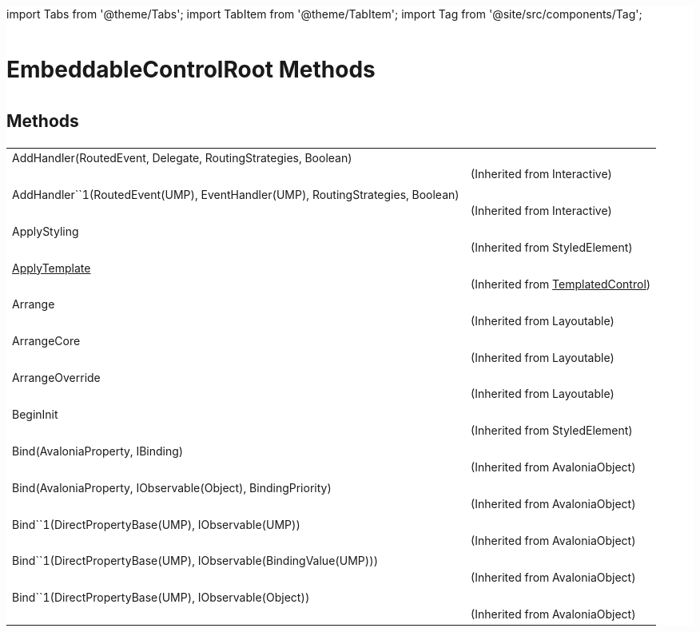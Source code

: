 import Tabs from '@theme/Tabs'; 
import TabItem from '@theme/TabItem'; 
import Tag from '@site/src/components/Tag'; 

# EmbeddableControlRoot Methods




## Methods
<table>
<tr>
<td>AddHandler(RoutedEvent, Delegate, RoutingStrategies, Boolean)</td>
<td><br />(Inherited from Interactive)</td>
</tr>
<tr>
<td>AddHandler``1(RoutedEvent(UMP), EventHandler(UMP), RoutingStrategies, Boolean)</td>
<td><br />(Inherited from Interactive)</td>
</tr>
<tr>
<td>ApplyStyling</td>
<td><br />(Inherited from StyledElement)</td>
</tr>
<tr>
<td><a href="M_Avalonia_Controls_Primitives_TemplatedControl_ApplyTemplate">ApplyTemplate</a></td>
<td><br />(Inherited from <a href="T_Avalonia_Controls_Primitives_TemplatedControl">TemplatedControl</a>)</td>
</tr>
<tr>
<td>Arrange</td>
<td><br />(Inherited from Layoutable)</td>
</tr>
<tr>
<td>ArrangeCore</td>
<td><br />(Inherited from Layoutable)</td>
</tr>
<tr>
<td>ArrangeOverride</td>
<td><br />(Inherited from Layoutable)</td>
</tr>
<tr>
<td>BeginInit</td>
<td><br />(Inherited from StyledElement)</td>
</tr>
<tr>
<td>Bind(AvaloniaProperty, IBinding)</td>
<td><br />(Inherited from AvaloniaObject)</td>
</tr>
<tr>
<td>Bind(AvaloniaProperty, IObservable(Object), BindingPriority)</td>
<td><br />(Inherited from AvaloniaObject)</td>
</tr>
<tr>
<td>Bind``1(DirectPropertyBase(UMP), IObservable(UMP))</td>
<td><br />(Inherited from AvaloniaObject)</td>
</tr>
<tr>
<td>Bind``1(DirectPropertyBase(UMP), IObservable(BindingValue(UMP)))</td>
<td><br />(Inherited from AvaloniaObject)</td>
</tr>
<tr>
<td>Bind``1(DirectPropertyBase(UMP), IObservable(Object))</td>
<td><br />(Inherited from AvaloniaObject)</td>